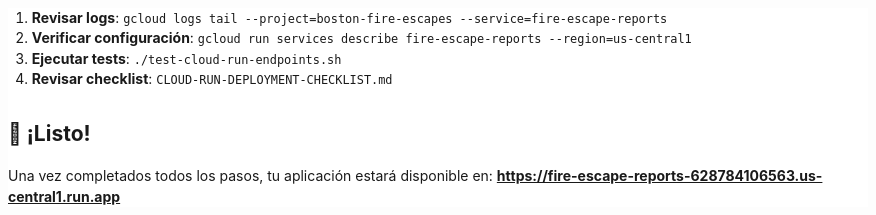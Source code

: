 1. **Revisar logs**: `gcloud logs tail --project=boston-fire-escapes --service=fire-escape-reports`
2. **Verificar configuración**: `gcloud run services describe fire-escape-reports --region=us-central1`
3. **Ejecutar tests**: `./test-cloud-run-endpoints.sh`
4. **Revisar checklist**: `CLOUD-RUN-DEPLOYMENT-CHECKLIST.md`

## 🎉 ¡Listo!

Una vez completados todos los pasos, tu aplicación estará disponible en:
**https://fire-escape-reports-628784106563.us-central1.run.app** 